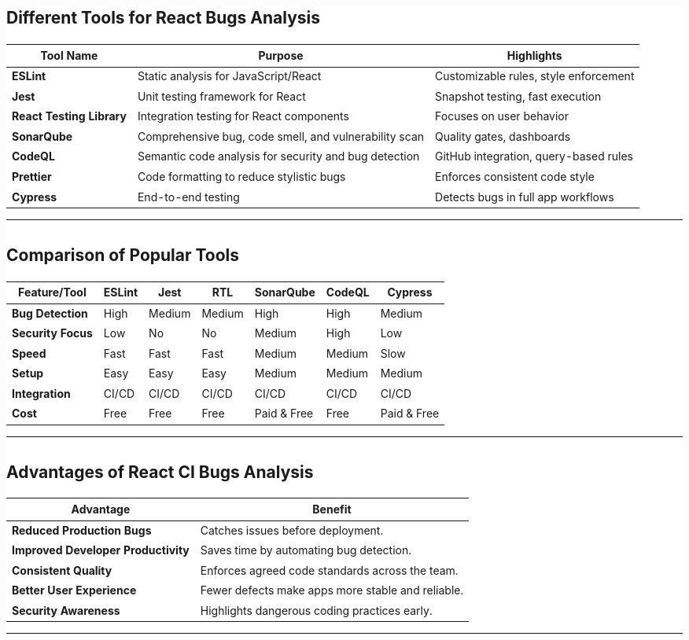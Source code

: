 ## Different Tools for React Bugs Analysis

| Tool Name                 | Purpose                                               | Highlights                            |
| ------------------------- | ----------------------------------------------------- | ------------------------------------- |
| **ESLint**                | Static analysis for JavaScript/React                  | Customizable rules, style enforcement |
| **Jest**                  | Unit testing framework for React                      | Snapshot testing, fast execution      |
| **React Testing Library** | Integration testing for React components              | Focuses on user behavior              |
| **SonarQube**             | Comprehensive bug, code smell, and vulnerability scan | Quality gates, dashboards             |
| **CodeQL**                | Semantic code analysis for security and bug detection | GitHub integration, query-based rules |
| **Prettier**              | Code formatting to reduce stylistic bugs              | Enforces consistent code style        |
| **Cypress**               | End-to-end testing                                    | Detects bugs in full app workflows    |

---

## Comparison of Popular Tools

| Feature/Tool       | ESLint | Jest   | RTL    | SonarQube   | CodeQL | Cypress     |
| ------------------ | ------ | ------ | ------ | ----------- | ------ | ----------- |
| **Bug Detection**  | High   | Medium | Medium | High        | High   | Medium      |
| **Security Focus** | Low    | No     | No     | Medium      | High   | Low         |
| **Speed**          | Fast   | Fast   | Fast   | Medium      | Medium | Slow        |
| **Setup**          | Easy   | Easy   | Easy   | Medium      | Medium | Medium      |
| **Integration**    | CI/CD  | CI/CD  | CI/CD  | CI/CD       | CI/CD  | CI/CD       |
| **Cost**           | Free   | Free   | Free   | Paid & Free | Free   | Paid & Free |

---

## Advantages of React CI Bugs Analysis

| Advantage                           | Benefit                                           |
| ----------------------------------- | ------------------------------------------------- |
| **Reduced Production Bugs**         | Catches issues before deployment.                 |
| **Improved Developer Productivity** | Saves time by automating bug detection.           |
| **Consistent Quality**              | Enforces agreed code standards across the team.   |
| **Better User Experience**          | Fewer defects make apps more stable and reliable. |
| **Security Awareness**              | Highlights dangerous coding practices early.      |

---
